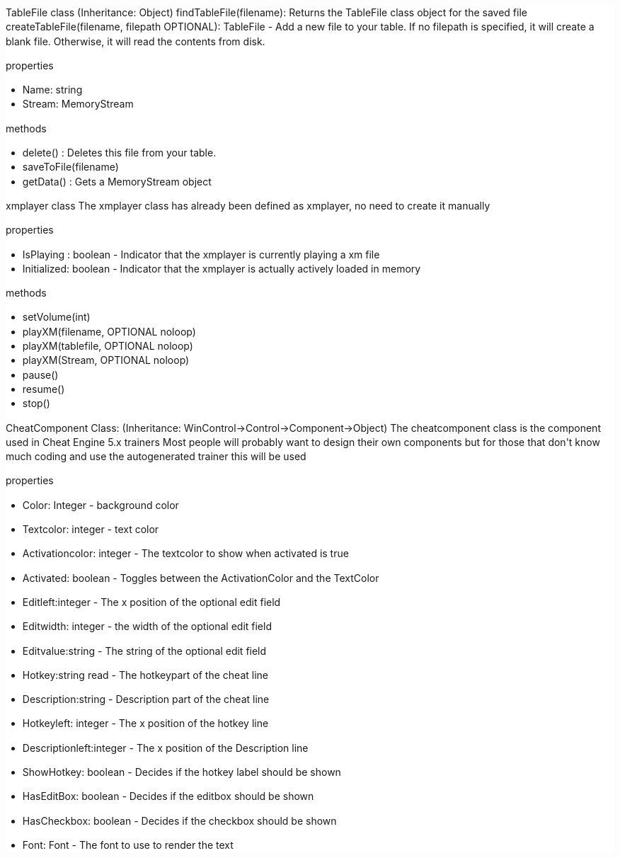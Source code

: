 
TableFile class (Inheritance: Object)
findTableFile(filename): Returns the TableFile class object for the saved file
createTableFile(filename, filepath OPTIONAL): TableFile - Add a new file to your table. If no filepath is specified, it will create a blank file. Otherwise, it will read the contents from disk.

properties
- Name: string
- Stream: MemoryStream

methods
- delete() : Deletes this file from your table.
- saveToFile(filename)
- getData() : Gets a MemoryStream object


xmplayer class
The xmplayer class has already been defined as xmplayer, no need to create it manually

properties
- IsPlaying : boolean - Indicator that the xmplayer is currently playing a xm file
- Initialized: boolean - Indicator that the xmplayer is actually actively loaded in memory

methods
- setVolume(int)
- playXM(filename, OPTIONAL noloop)
- playXM(tablefile, OPTIONAL noloop)
- playXM(Stream, OPTIONAL noloop)
- pause()
- resume()
- stop()


CheatComponent Class: (Inheritance: WinControl->Control->Component->Object)
The cheatcomponent class is the component used in Cheat Engine 5.x trainers
Most people will probably want to design their own components but for those that don't know much coding and use the autogenerated trainer this will be used

properties
- Color: Integer - background color
- Textcolor: integer - text color
- Activationcolor: integer - The textcolor to show when activated is true
- Activated: boolean - Toggles between the ActivationColor and the TextColor
- Editleft:integer - The x position of the optional edit field
- Editwidth: integer - the width of the optional edit field
- Editvalue:string - The string of the optional edit field
- Hotkey:string read - The hotkeypart of the cheat line
- Description:string - Description part of the cheat line
- Hotkeyleft: integer - The x position of the hotkey line
- Descriptionleft:integer - The x position of the Description line


- ShowHotkey: boolean - Decides if the hotkey label should be shown
- HasEditBox: boolean - Decides if the editbox should be shown
- HasCheckbox: boolean - Decides if the checkbox should be shown
- Font: Font - The font to use to render the text
